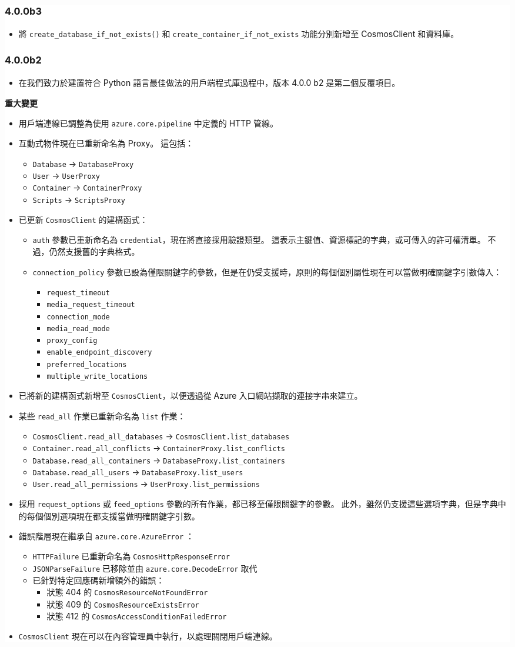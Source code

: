 ### <a name="400b3"></a>4.0.0b3

* 將 `create_database_if_not_exists()` 和 `create_container_if_not_exists` 功能分別新增至 CosmosClient 和資料庫。

### <a name="400b2"></a>4.0.0b2

* 在我們致力於建置符合 Python 語言最佳做法的用戶端程式庫過程中，版本 4.0.0 b2 是第二個反覆項目。

**重大變更**

* 用戶端連線已調整為使用 `azure.core.pipeline` 中定義的 HTTP 管線。

* 互動式物件現在已重新命名為 Proxy。 這包括：

  * `Database` -> `DatabaseProxy`
  * `User` -> `UserProxy`
  * `Container` -> `ContainerProxy`
  * `Scripts` -> `ScriptsProxy`

* 已更新 `CosmosClient` 的建構函式：

  * `auth` 參數已重新命名為 `credential`，現在將直接採用驗證類型。 這表示主鍵值、資源標記的字典，或可傳入的許可權清單。 不過，仍然支援舊的字典格式。

  * `connection_policy` 參數已設為僅限關鍵字的參數，但是在仍受支援時，原則的每個個別屬性現在可以當做明確關鍵字引數傳入：

    * `request_timeout`
    * `media_request_timeout`
    * `connection_mode`
    * `media_read_mode`
    * `proxy_config`
    * `enable_endpoint_discovery`
    * `preferred_locations`
    * `multiple_write_locations`

* 已將新的建構函式新增至 `CosmosClient`，以便透過從 Azure 入口網站擷取的連接字串來建立。

* 某些 `read_all` 作業已重新命名為 `list` 作業：

  * `CosmosClient.read_all_databases` -> `CosmosClient.list_databases`
  * `Container.read_all_conflicts` -> `ContainerProxy.list_conflicts`
  * `Database.read_all_containers` -> `DatabaseProxy.list_containers`
  * `Database.read_all_users` -> `DatabaseProxy.list_users`
  * `User.read_all_permissions` -> `UserProxy.list_permissions`

* 採用 `request_options` 或 `feed_options` 參數的所有作業，都已移至僅限關鍵字的參數。 此外，雖然仍支援這些選項字典，但是字典中的每個個別選項現在都支援當做明確關鍵字引數。

* 錯誤階層現在繼承自 `azure.core.AzureError` ：

  * `HTTPFailure` 已重新命名為 `CosmosHttpResponseError`
  * `JSONParseFailure` 已移除並由 `azure.core.DecodeError` 取代
  * 已針對特定回應碼新增額外的錯誤：
    * 狀態 404 的 `CosmosResourceNotFoundError`
    * 狀態 409 的 `CosmosResourceExistsError`
    * 狀態 412 的 `CosmosAccessConditionFailedError`

* `CosmosClient` 現在可以在內容管理員中執行，以處理關閉用戶端連線。
